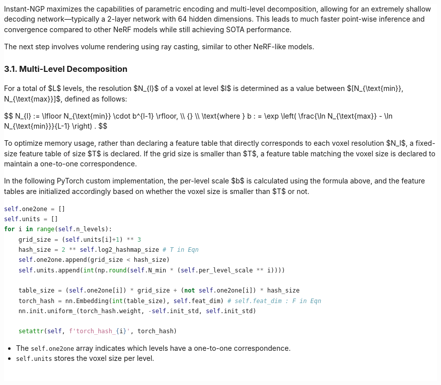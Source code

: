 <p>Instant-NGP maximizes the capabilities of parametric encoding and multi-level decomposition, allowing for an extremely shallow decoding network—typically a 2-layer network with 64 hidden dimensions. This leads to much faster point-wise inference and convergence compared to other NeRF models while still achieving SOTA performance.</p>
<p>The next step involves volume rendering using ray casting, similar to other NeRF-like models.</p>
                        
<h3 id="sec3.1"> 3.1. Multi-Level Decomposition</h3>
<p>For a total of $L$ levels, the resolution $N_{l}$ of a voxel at level $l$ is determined as a value between $[N_{\text{min}}, N_{\text{max}}]$, defined as follows:</p>
<div class="math-container">
    $$
            N_{l} 
                := 
            \lfloor N_{\text{min}} \cdot b^{l-1} \rfloor, \\ {} \\
            \text{where } b : = 
            \exp 
            \left( 
                \frac{\ln N_{\text{max}} - \ln N_{\text{min}}}{L-1}  
            \right) .
    $$
</div>

<p>
    To optimize memory usage, rather than declaring a feature table that directly corresponds to each voxel resolution $N_l$, a fixed-size feature table of size $T$ is declared. 
    If the grid size is smaller than $T$, a feature table matching the voxel size is declared to maintain a one-to-one correspondence.
</p>
<p>
    In the following PyTorch custom implementation, the per-level scale $b$ is calculated using the formula above, 
    and the feature tables are initialized accordingly based on whether the voxel size is smaller than $T$ or not.
</p>

```python
self.one2one = []
self.units = []
for i in range(self.n_levels):
    grid_size = (self.units[i]+1) ** 3
    hash_size = 2 ** self.log2_hashmap_size # T in Eqn
    self.one2one.append(grid_size < hash_size)
    self.units.append(int(np.round(self.N_min * (self.per_level_scale ** i))))

    table_size = (self.one2one[i]) * grid_size + (not self.one2one[i]) * hash_size
    torch_hash = nn.Embedding(int(table_size), self.feat_dim) # self.feat_dim : F in Eqn
    nn.init.uniform_(torch_hash.weight, -self.init_std, self.init_std)

    setattr(self, f'torch_hash_{i}', torch_hash) 
```

<ul>
    <li>The <code>self.one2one</code> array indicates which levels have a one-to-one correspondence.</li>
    <li><code>self.units</code> stores the voxel size per level.</li>
</ul>
<br/>
